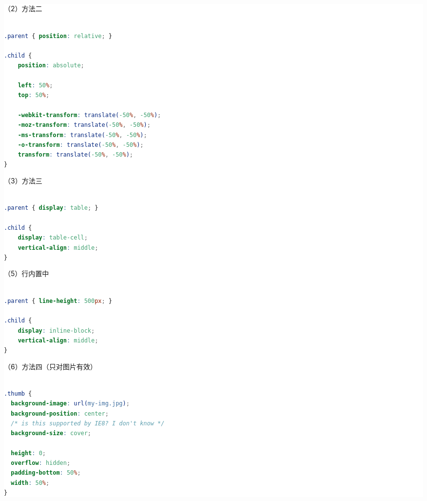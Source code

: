 （2）方法二

```css

.parent { position: relative; }

.child {
    position: absolute;

    left: 50%;
    top: 50%;

    -webkit-transform: translate(-50%, -50%);
    -moz-transform: translate(-50%, -50%);
    -ms-transform: translate(-50%, -50%);
    -o-transform: translate(-50%, -50%);
    transform: translate(-50%, -50%);
}

```

（3）方法三

```css

.parent { display: table; }

.child {
    display: table-cell;
    vertical-align: middle;
}

```

（5）行内置中

```css

.parent { line-height: 500px; }

.child {
    display: inline-block;
    vertical-align: middle;
}

```

（6）方法四（只对图片有效）

```css

.thumb {
  background-image: url(my-img.jpg);
  background-position: center;
  /* is this supported by IE8? I don't know */
  background-size: cover;

  height: 0;
  overflow: hidden;
  padding-bottom: 50%;
  width: 50%;
}

```
